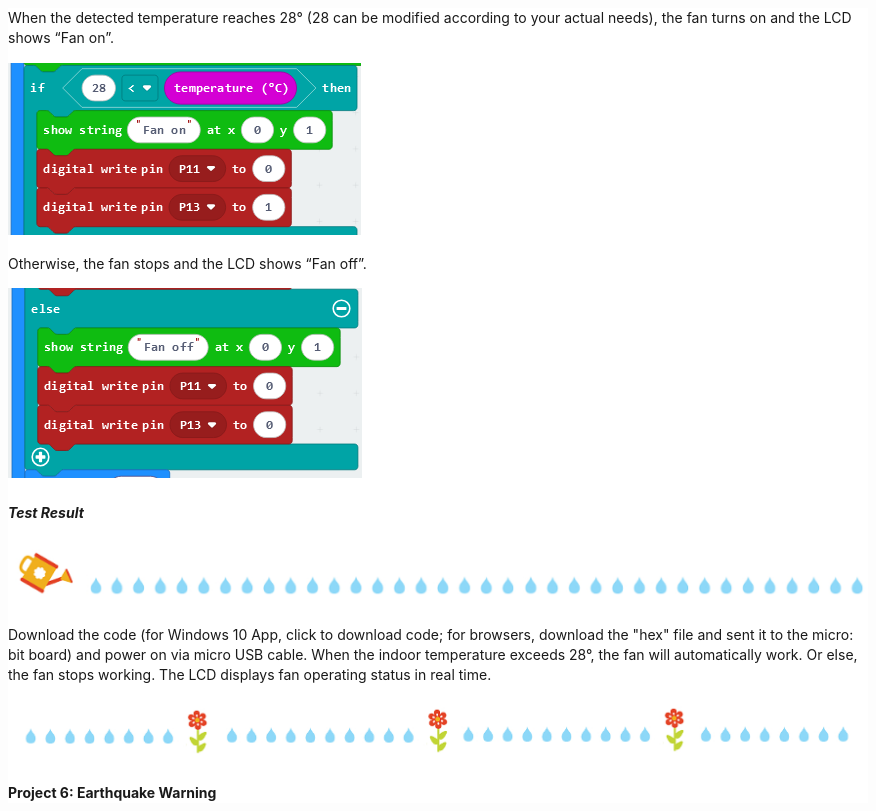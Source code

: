 

When the detected temperature reaches 28° (28 can be modified according to your actual needs), the fan turns on and the LCD shows “Fan on”.

![0503](img/0503.png)



Otherwise, the fan stops and the LCD shows “Fan off”.

![0504](img/0504.png)



##### Test Result

![4top](img/4top.png)

Download the code (for Windows 10 App, click to download code; for browsers, download the "hex" file and sent it to the micro: bit board) and power on via micro USB cable. When the indoor temperature exceeds 28°, the fan will automatically work. Or else, the fan stops working. The LCD displays fan operating status in real time.

![4bottom](img/4bottom.png)



#### Project 6: Earthquake Warning


